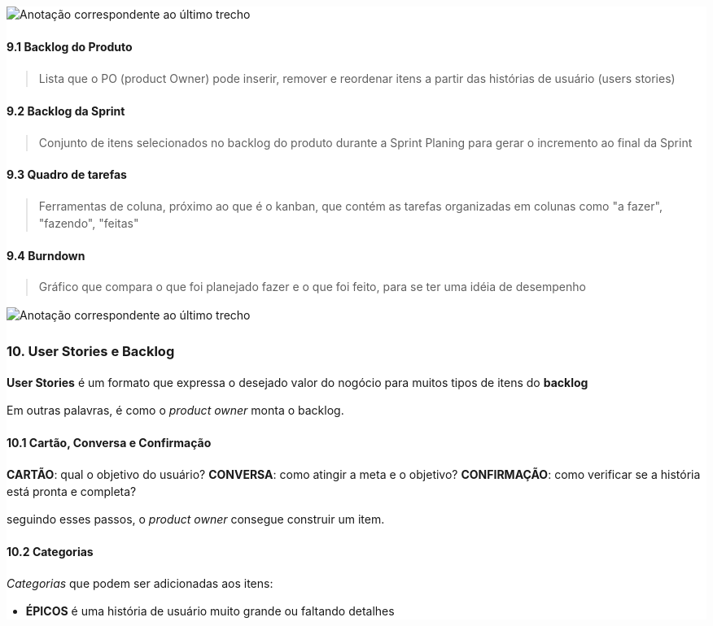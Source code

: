 ![Anotação correspondente ao último trecho](./imgs/9.sprintReview-sprintRetrospective-artefatos%20do%20Scrum.jpg)

<a id="91-backlog-do-produto"></a>

#### 9.1 Backlog do Produto

> Lista que o PO (product Owner) pode inserir, remover e reordenar itens a partir das histórias de usuário (users stories)

<a id="92-backlog-da-sprint"></a>

#### 9.2 Backlog da Sprint

> Conjunto de itens selecionados no backlog do produto durante a Sprint Planing para gerar o incremento ao final da Sprint

<a id="93-quadro-de-tarefas"></a>

#### 9.3 Quadro de tarefas

> Ferramentas de coluna, próximo ao que é o kanban, que contém as tarefas organizadas em colunas como "a fazer", "fazendo", "feitas"

<a id="94-burndown"></a>

#### 9.4 Burndown

> Gráfico que compara o que foi planejado fazer e o que foi feito, para se ter uma idéia de desempenho

![Anotação correspondente ao último trecho](./imgs/9.1artefatosDoScrum.jpg)

<a id="user-stories-e-backlog"></a>

### 10. User Stories e Backlog

**User Stories** é um formato que expressa o desejado valor do nogócio para muitos tipos de itens do **backlog**

Em outras palavras, é como o _product owner_ monta o backlog.

<a id="101-cartão-conversa-e-confirmação"></a>

#### 10.1 Cartão, Conversa e Confirmação

**CARTÃO**: qual o objetivo do usuário?
**CONVERSA**: como atingir a meta e o objetivo?
**CONFIRMAÇÃO**: como verificar se a história está pronta e completa?

seguindo esses passos, o _product owner_ consegue construir um item.

<a id="102-categorias"></a>

#### 10.2 Categorias

*Categorias* que podem ser adicionadas aos itens:

- **ÉPICOS** é uma história de usuário muito grande ou faltando detalhes

